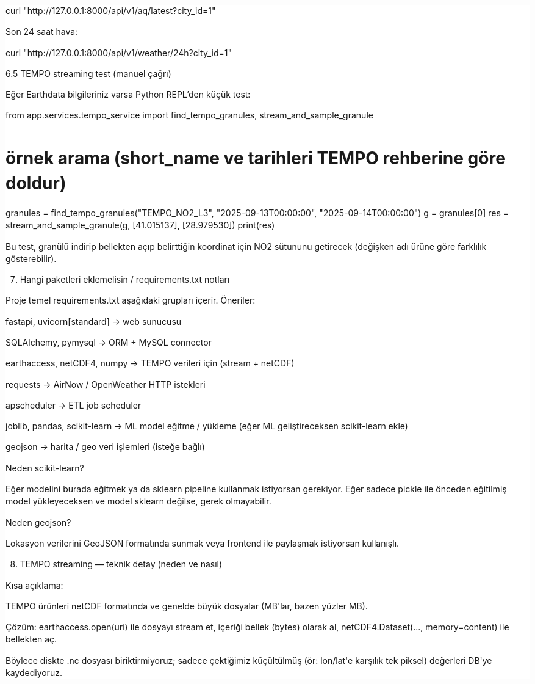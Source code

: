 curl "http://127.0.0.1:8000/api/v1/aq/latest?city_id=1"


Son 24 saat hava:

curl "http://127.0.0.1:8000/api/v1/weather/24h?city_id=1"

6.5 TEMPO streaming test (manuel çağrı)

Eğer Earthdata bilgileriniz varsa Python REPL’den küçük test:

from app.services.tempo_service import find_tempo_granules, stream_and_sample_granule
# örnek arama (short_name ve tarihleri TEMPO rehberine göre doldur)
granules = find_tempo_granules("TEMPO_NO2_L3", "2025-09-13T00:00:00", "2025-09-14T00:00:00")
g = granules[0]
res = stream_and_sample_granule(g, [41.015137], [28.979530])
print(res)


Bu test, granülü indirip bellekten açıp belirttiğin koordinat için NO2 sütununu getirecek (değişken adı ürüne göre farklılık gösterebilir).

7. Hangi paketleri eklemelisin / requirements.txt notları

Proje temel requirements.txt aşağıdaki grupları içerir. Öneriler:

fastapi, uvicorn[standard] → web sunucusu

SQLAlchemy, pymysql → ORM + MySQL connector

earthaccess, netCDF4, numpy → TEMPO verileri için (stream + netCDF)

requests → AirNow / OpenWeather HTTP istekleri

apscheduler → ETL job scheduler

joblib, pandas, scikit-learn → ML model eğitme / yükleme (eğer ML geliştireceksen scikit-learn ekle)

geojson → harita / geo veri işlemleri (isteğe bağlı)

Neden scikit-learn?

Eğer modelini burada eğitmek ya da sklearn pipeline kullanmak istiyorsan gerekiyor. Eğer sadece pickle ile önceden eğitilmiş model yükleyeceksen ve model sklearn değilse, gerek olmayabilir.

Neden geojson?

Lokasyon verilerini GeoJSON formatında sunmak veya frontend ile paylaşmak istiyorsan kullanışlı.

8. TEMPO streaming — teknik detay (neden ve nasıl)

Kısa açıklama:

TEMPO ürünleri netCDF formatında ve genelde büyük dosyalar (MB'lar, bazen yüzler MB).

Çözüm: earthaccess.open(uri) ile dosyayı stream et, içeriği bellek (bytes) olarak al, netCDF4.Dataset(..., memory=content) ile bellekten aç.

Böylece diskte .nc dosyası biriktirmiyoruz; sadece çektiğimiz küçültülmüş (ör: lon/lat'e karşılık tek piksel) değerleri DB'ye kaydediyoruz.
